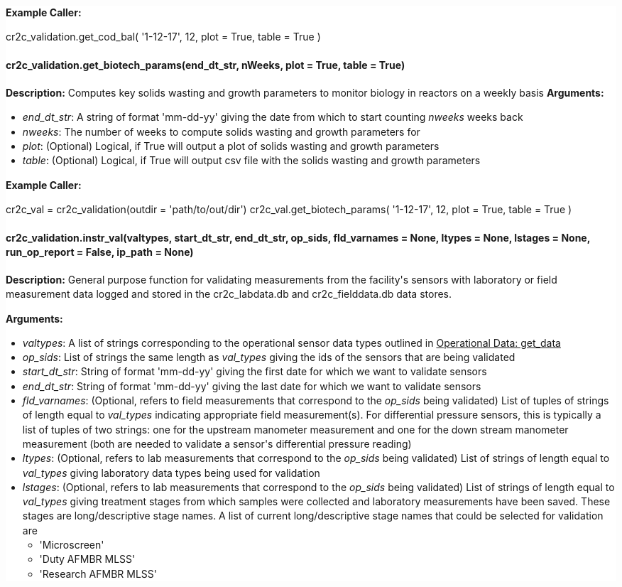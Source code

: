 __Example Caller:__

cr2c_validation.get_cod_bal(
  '1-12-17',
  12,
  plot = True,
  table = True
)

<a name="cr2c_validationget_biotech_params"></a>
#### cr2c_validation.get_biotech_params(end_dt_str, nWeeks, plot = True, table = True)

__Description:__ Computes key solids wasting and growth parameters to monitor biology in reactors on a weekly basis
__Arguments:__
  * *end_dt_str*: A string of format 'mm-dd-yy' giving the date from which to start counting *nweeks* weeks back
  * *nweeks*: The number of weeks to compute solids wasting and growth parameters for
  * *plot*: (Optional) Logical, if True will output a plot of solids wasting and growth parameters
  * *table*: (Optional) Logical, if True will output csv file with the solids wasting and growth parameters

__Example Caller:__

cr2c_val = cr2c_validation(outdir = 'path/to/out/dir')
cr2c_val.get_biotech_params(
  '1-12-17',
  12,
  plot = True,
  table = True
)

<a name="cr2c_validationinstr_val"></a>
#### cr2c_validation.instr_val(valtypes, start_dt_str, end_dt_str, op_sids, fld_varnames = None, ltypes = None, lstages = None, run_op_report = False, ip_path = None)

__Description:__ General purpose function for validating measurements from the facility's sensors with laboratory or field measurement data logged and stored in the cr2c_labdata.db and cr2c_fielddata.db data stores.

__Arguments:__
  * *valtypes*: A list of strings corresponding to the operational sensor data types outlined in [Operational Data: get_data](#opget_data)
  * *op_sids*: List of strings the same length as *val_types* giving the ids of the sensors that are being validated
  * *start_dt_str*: String of format 'mm-dd-yy' giving the first date for which we want to validate sensors
  * *end_dt_str*: String of format 'mm-dd-yy' giving the last date for which we want to validate sensors
  * *fld_varnames*: (Optional, refers to field measurements that correspond to the *op_sids* being validated) List of tuples of strings of length equal to *val_types* indicating appropriate field measurement(s). For differential pressure sensors, this is typically a list of tuples of two strings: one for the upstream manometer measurement and one for the down stream manometer measurement (both are needed to validate a sensor's differential pressure reading)
  * *ltypes*: (Optional, refers to lab measurements that correspond to the *op_sids* being validated) List of strings of length equal to *val_types* giving laboratory data types being used for validation
  * *lstages*: (Optional, refers to lab measurements that correspond to the *op_sids* being validated) List of strings of length equal to *val_types* giving treatment stages from which samples were collected and laboratory measurements have been saved. These stages are long/descriptive stage names. A list of current long/descriptive stage names that could be selected for validation are
      * 'Microscreen'
      * 'Duty AFMBR MLSS'
	  * 'Research AFMBR MLSS'